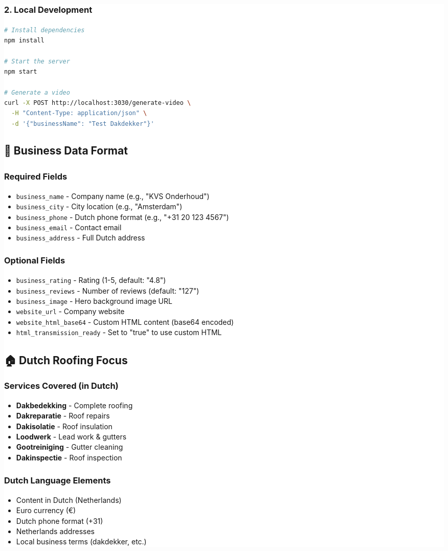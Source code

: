 ### 2. Local Development

```bash
# Install dependencies
npm install

# Start the server
npm start

# Generate a video
curl -X POST http://localhost:3030/generate-video \
  -H "Content-Type: application/json" \
  -d '{"businessName": "Test Dakdekker"}'
```

## 🎯 Business Data Format

### Required Fields
- `business_name` - Company name (e.g., "KVS Onderhoud")
- `business_city` - City location (e.g., "Amsterdam")
- `business_phone` - Dutch phone format (e.g., "+31 20 123 4567")
- `business_email` - Contact email
- `business_address` - Full Dutch address

### Optional Fields
- `business_rating` - Rating (1-5, default: "4.8")
- `business_reviews` - Number of reviews (default: "127")
- `business_image` - Hero background image URL
- `website_url` - Company website
- `website_html_base64` - Custom HTML content (base64 encoded)
- `html_transmission_ready` - Set to "true" to use custom HTML

## 🏠 Dutch Roofing Focus

### Services Covered (in Dutch)
- **Dakbedekking** - Complete roofing
- **Dakreparatie** - Roof repairs
- **Dakisolatie** - Roof insulation
- **Loodwerk** - Lead work & gutters
- **Gootreiniging** - Gutter cleaning
- **Dakinspectie** - Roof inspection

### Dutch Language Elements
- Content in Dutch (Netherlands)
- Euro currency (€)
- Dutch phone format (+31)
- Netherlands addresses
- Local business terms (dakdekker, etc.)
